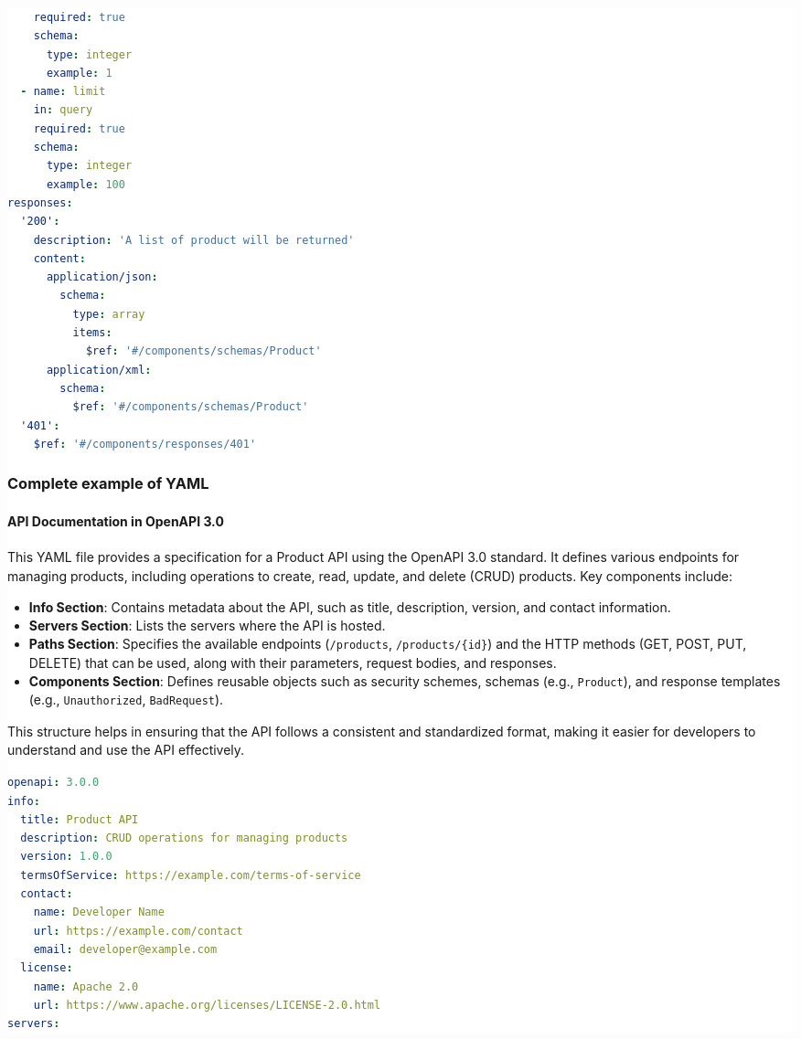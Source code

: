 ```yaml
    required: true
    schema:
      type: integer
      example: 1
  - name: limit
    in: query
    required: true
    schema:
      type: integer
      example: 100
responses:
  '200':
    description: 'A list of product will be returned'
    content:
      application/json:
        schema:
          type: array
          items:
            $ref: '#/components/schemas/Product'
      application/xml:
        schema:
          $ref: '#/components/schemas/Product'
  '401':
    $ref: '#/components/responses/401'

```

### Complete example of YAML
#### API Documentation in OpenAPI 3.0

This YAML file provides a specification for a Product API using the OpenAPI 3.0 standard. It defines various endpoints
for managing products, including operations to create, read, update, and delete (CRUD) products. Key components include:

- **Info Section**: Contains metadata about the API, such as title, description, version, and contact information.
- **Servers Section**: Lists the servers where the API is hosted.
- **Paths Section**: Specifies the available endpoints (`/products`, `/products/{id}`) and the HTTP methods (GET, POST, 
  PUT, DELETE) that can be used, along with their parameters, request bodies, and responses.
- **Components Section**: Defines reusable objects such as security schemes, schemas (e.g., `Product`), and response
  templates (e.g., `Unauthorized`, `BadRequest`).

This structure helps in ensuring that the API follows a consistent and standardized format, making it easier for
developers to understand and use the API effectively.


```yaml
openapi: 3.0.0
info:
  title: Product API
  description: CRUD operations for managing products
  version: 1.0.0
  termsOfService: https://example.com/terms-of-service
  contact:
    name: Developer Name
    url: https://example.com/contact
    email: developer@example.com
  license:
    name: Apache 2.0
    url: https://www.apache.org/licenses/LICENSE-2.0.html
servers:
```